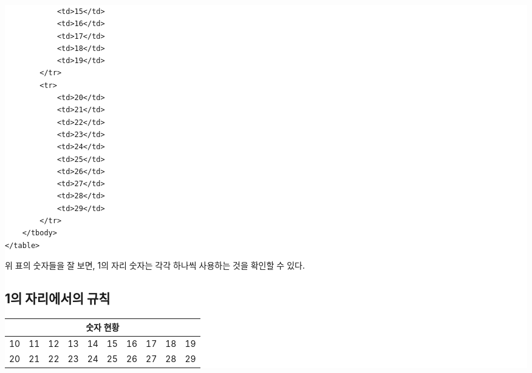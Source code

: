 				<td>15</td>
				<td>16</td>
				<td>17</td>
				<td>18</td>
				<td>19</td>
			</tr>
			<tr>
				<td>20</td>
				<td>21</td>
				<td>22</td>
				<td>23</td>
				<td>24</td>
				<td>25</td>
				<td>26</td>
				<td>27</td>
				<td>28</td>
				<td>29</td>
			</tr>
		</tbody>
	</table>
</div>

위 표의 숫자들을 잘 보면, 1의 자리 숫자는 각각 하나씩 사용하는 것을 확인할 수 있다.

## 1의 자리에서의 규칙

<div class="table-wrapper">
	<table>
		<thead>
			<tr>
				<th colspan="10">숫자 현황</th>
			</tr>
		</thead>
		<tbody>
			<tr>
				<td>1<span class="red-A400">0</span></td>
				<td>1<span class="red-A400">1</span></td>
				<td>1<span class="red-A400">2</span></td>
				<td>1<span class="red-A400">3</span></td>
				<td>1<span class="red-A400">4</span></td>
				<td>1<span class="red-A400">5</span></td>
				<td>1<span class="red-A400">6</span></td>
				<td>1<span class="red-A400">7</span></td>
				<td>1<span class="red-A400">8</span></td>
				<td>1<span class="red-A400">9</span></td>
			</tr>
			<tr>
				<td>2<span class="red-A400">0</span></td>
				<td>2<span class="red-A400">1</span></td>
				<td>2<span class="red-A400">2</span></td>
				<td>2<span class="red-A400">3</span></td>
				<td>2<span class="red-A400">4</span></td>
				<td>2<span class="red-A400">5</span></td>
				<td>2<span class="red-A400">6</span></td>
				<td>2<span class="red-A400">7</span></td>
				<td>2<span class="red-A400">8</span></td>
				<td>2<span class="red-A400">9</span></td>
			</tr>
		</tbody>
	</table>
</div>
